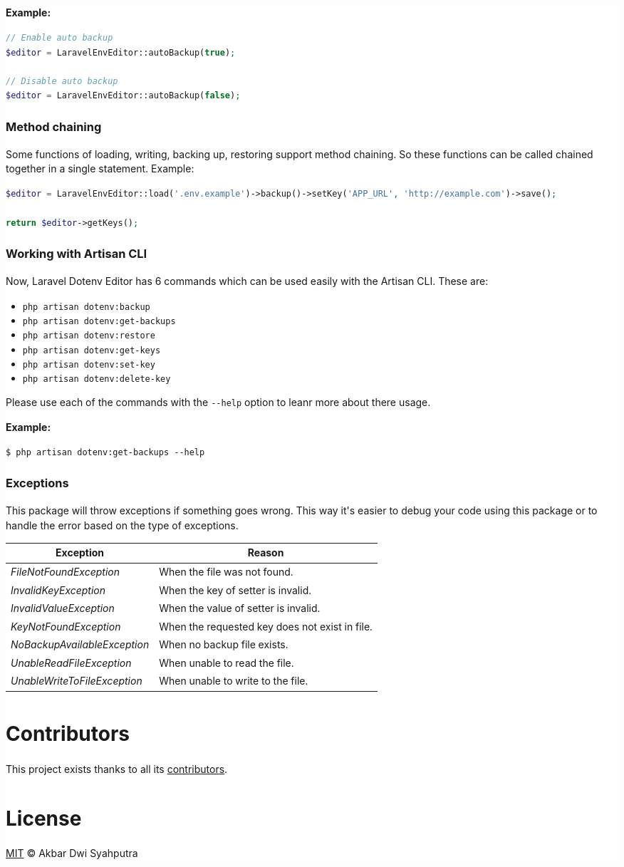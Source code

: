**Example:**

```php
// Enable auto backup
$editor = LaravelEnvEditor::autoBackup(true);

// Disable auto backup
$editor = LaravelEnvEditor::autoBackup(false);
```

### Method chaining
Some functions of loading, writing, backing up, restoring support method chaining. So these functions can be called chained together in a single statement. Example:

```php
$editor = LaravelEnvEditor::load('.env.example')->backup()->setKey('APP_URL', 'http://example.com')->save();

return $editor->getKeys();
```

### Working with Artisan CLI
Now, Laravel Dotenv Editor has 6 commands which can be used easily with the Artisan CLI. These are:

- `php artisan dotenv:backup`
- `php artisan dotenv:get-backups`
- `php artisan dotenv:restore`
- `php artisan dotenv:get-keys`
- `php artisan dotenv:set-key`
- `php artisan dotenv:delete-key`

Please use each of the commands with the `--help` option to leanr more about there usage.

**Example:**

```shell
$ php artisan dotenv:get-backups --help
```

### Exceptions
This package will throw exceptions if something goes wrong. This way it's easier to debug your code using this package or to handle the error based on the type of exceptions.

| Exception                    | Reason                                         |
| ---------------------------- | ---------------------------------------------- |
| *FileNotFoundException*      | When the file was not found.                   |
| *InvalidKeyException*        | When the key of setter is invalid.             |
| *InvalidValueException*      | When the value of setter is invalid.           |
| *KeyNotFoundException*       | When the requested key does not exist in file. |
| *NoBackupAvailableException* | When no backup file exists.                    |
| *UnableReadFileException*    | When unable to read the file.                  |
| *UnableWriteToFileException* | When unable to write to the file.              |

# Contributors
This project exists thanks to all its [contributors](https://github.com/Akbardwi/Laravel-Dotenv-Editor/graphs/contributors).

# License
[MIT](LICENSE) © Akbar Dwi Syahputra
